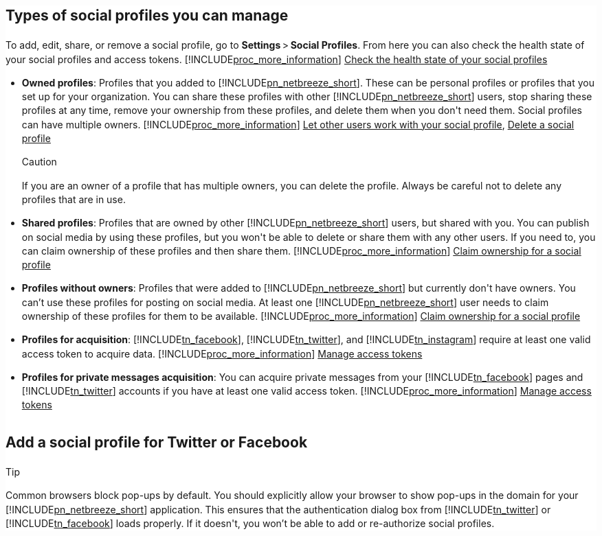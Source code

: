 ## Types of social profiles you can manage  
 To add, edit, share, or remove a social profile, go to **Settings** > **Social Profiles**. From here you can also check the health state of your social profiles and access tokens. [!INCLUDE[proc_more_information](../includes/proc-more-information.md)] [Check the health state of your social profiles](../social-engagement/social-profiles-health-state.md)  
  
- **Owned profiles**: Profiles that you added to [!INCLUDE[pn_netbreeze_short](../includes/pn-social-engagement-short.md)]. These can be personal profiles or profiles that you set up for your organization. You can share these profiles with other [!INCLUDE[pn_netbreeze_short](../includes/pn-social-engagement-short.md)] users, stop sharing these profiles at any time, remove your ownership from these profiles, and delete them when you don't need them. Social profiles can have multiple owners. [!INCLUDE[proc_more_information](../includes/proc-more-information.md)] [Let other users work with your social profile](../social-engagement/manage-social-profiles.md#Let_others_work), [Delete a social profile](../social-engagement/manage-social-profiles.md#deleteasocialprofile)  
  
    > [!CAUTION]
    >  If you are an owner of a profile that has multiple owners, you can delete the profile. Always be careful not to delete any profiles that are in use.  
  
- **Shared profiles**: Profiles that are owned by other [!INCLUDE[pn_netbreeze_short](../includes/pn-social-engagement-short.md)] users, but shared with you. You can publish on social media by using these profiles, but you won't be able to delete or share them with any other users. If you need to, you can claim ownership of these profiles and then share them. [!INCLUDE[proc_more_information](../includes/proc-more-information.md)] [Claim ownership for a social profile](../social-engagement/manage-social-profiles.md#claimownership)  
  
- **Profiles without owners**: Profiles that were added to [!INCLUDE[pn_netbreeze_short](../includes/pn-social-engagement-short.md)] but currently don't have owners. You can’t use these profiles for posting on social media. At least one [!INCLUDE[pn_netbreeze_short](../includes/pn-social-engagement-short.md)] user needs to claim ownership of these profiles for them to be available. [!INCLUDE[proc_more_information](../includes/proc-more-information.md)] [Claim ownership for a social profile](../social-engagement/manage-social-profiles.md#claimownership)  
  
- **Profiles for acquisition**: [!INCLUDE[tn_facebook](../includes/tn-facebook.md)], [!INCLUDE[tn_twitter](../includes/tn-twitter.md)], and [!INCLUDE[tn_instagram](../includes/tn-instagram.md)] require at least one valid access token to acquire data. [!INCLUDE[proc_more_information](../includes/proc-more-information.md)] [Manage access tokens](../social-engagement/manage-access-tokens.md)  
  
- **Profiles for private messages acquisition**: You can acquire private messages from your [!INCLUDE[tn_facebook](../includes/tn-facebook.md)] pages and [!INCLUDE[tn_twitter](../includes/tn-twitter.md)] accounts if you have at least one valid access token. [!INCLUDE[proc_more_information](../includes/proc-more-information.md)] [Manage access tokens](../social-engagement/manage-access-tokens.md)  
  
<a name="addsocialprofile"></a>   
## Add a social profile for Twitter or Facebook  

[//]: # (Some of the content in this introduction seems to apply to all social profiles, not just Facebook and Twitter. Perhaps it was written before the other types of profiles were added? It also seems a bit repetitive, except for the Tip. Also, the combination of H2s and H3s is awkward, and the headings aren't parallel. Suggest renaming this H2 to something more general like "Adding social profiles." Move the Tip after the second paragraph. Delete the third paragraph. Move the Note to the beginning of the section under the H3 "Add a Facebook page to your social profiles." Make all the subsequent procedures H3s.)  
> [!TIP]
>  Common browsers block pop-ups by default. You should explicitly allow your browser to show pop-ups in the domain for your [!INCLUDE[pn_netbreeze_short](../includes/pn-social-engagement-short.md)] application. This ensures that the authentication dialog box from [!INCLUDE[tn_twitter](../includes/tn-twitter.md)] or [!INCLUDE[tn_facebook](../includes/tn-facebook.md)] loads properly. If it doesn't, you won’t be able to add or re-authorize social profiles.  
  

[//]: # (Step 5 in this procedure is slightly different from the steps under "Add a LinkedIn Organization Page to your social profiles" and I wonder if they should be more alike. By "you can select from the list of Facebook pages...", are you setting up one more step? When you say "after you add the Facebook page...," do you mean that the user needs to select **Save** like they do in the LinkedIn Org Page procedure?)
[//]: # (It's an additional step compared to LinkedIn. For FB, admin authenticates account, then selects pages to add for social profile. For LI, user authenticaes a user account exclusively.)
[//]: # (In the "Claim ownership..." topic, you called it the "profile details pane," so I used that term in the other procedures too. I assume this isn't the literal name of the pane, right? If it is, it of course should be **Profile Details** pane.)